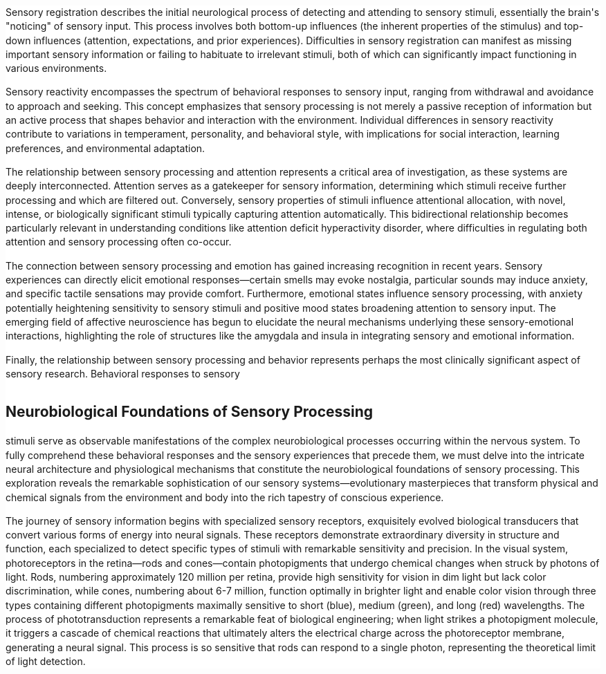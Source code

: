 Sensory registration describes the initial neurological process of detecting and attending to sensory stimuli, essentially the brain's "noticing" of sensory input. This process involves both bottom-up influences (the inherent properties of the stimulus) and top-down influences (attention, expectations, and prior experiences). Difficulties in sensory registration can manifest as missing important sensory information or failing to habituate to irrelevant stimuli, both of which can significantly impact functioning in various environments.

Sensory reactivity encompasses the spectrum of behavioral responses to sensory input, ranging from withdrawal and avoidance to approach and seeking. This concept emphasizes that sensory processing is not merely a passive reception of information but an active process that shapes behavior and interaction with the environment. Individual differences in sensory reactivity contribute to variations in temperament, personality, and behavioral style, with implications for social interaction, learning preferences, and environmental adaptation.

The relationship between sensory processing and attention represents a critical area of investigation, as these systems are deeply interconnected. Attention serves as a gatekeeper for sensory information, determining which stimuli receive further processing and which are filtered out. Conversely, sensory properties of stimuli influence attentional allocation, with novel, intense, or biologically significant stimuli typically capturing attention automatically. This bidirectional relationship becomes particularly relevant in understanding conditions like attention deficit hyperactivity disorder, where difficulties in regulating both attention and sensory processing often co-occur.

The connection between sensory processing and emotion has gained increasing recognition in recent years. Sensory experiences can directly elicit emotional responses—certain smells may evoke nostalgia, particular sounds may induce anxiety, and specific tactile sensations may provide comfort. Furthermore, emotional states influence sensory processing, with anxiety potentially heightening sensitivity to sensory stimuli and positive mood states broadening attention to sensory input. The emerging field of affective neuroscience has begun to elucidate the neural mechanisms underlying these sensory-emotional interactions, highlighting the role of structures like the amygdala and insula in integrating sensory and emotional information.

Finally, the relationship between sensory processing and behavior represents perhaps the most clinically significant aspect of sensory research. Behavioral responses to sensory

## Neurobiological Foundations of Sensory Processing

stimuli serve as observable manifestations of the complex neurobiological processes occurring within the nervous system. To fully comprehend these behavioral responses and the sensory experiences that precede them, we must delve into the intricate neural architecture and physiological mechanisms that constitute the neurobiological foundations of sensory processing. This exploration reveals the remarkable sophistication of our sensory systems—evolutionary masterpieces that transform physical and chemical signals from the environment and body into the rich tapestry of conscious experience.

The journey of sensory information begins with specialized sensory receptors, exquisitely evolved biological transducers that convert various forms of energy into neural signals. These receptors demonstrate extraordinary diversity in structure and function, each specialized to detect specific types of stimuli with remarkable sensitivity and precision. In the visual system, photoreceptors in the retina—rods and cones—contain photopigments that undergo chemical changes when struck by photons of light. Rods, numbering approximately 120 million per retina, provide high sensitivity for vision in dim light but lack color discrimination, while cones, numbering about 6-7 million, function optimally in brighter light and enable color vision through three types containing different photopigments maximally sensitive to short (blue), medium (green), and long (red) wavelengths. The process of phototransduction represents a remarkable feat of biological engineering; when light strikes a photopigment molecule, it triggers a cascade of chemical reactions that ultimately alters the electrical charge across the photoreceptor membrane, generating a neural signal. This process is so sensitive that rods can respond to a single photon, representing the theoretical limit of light detection.
